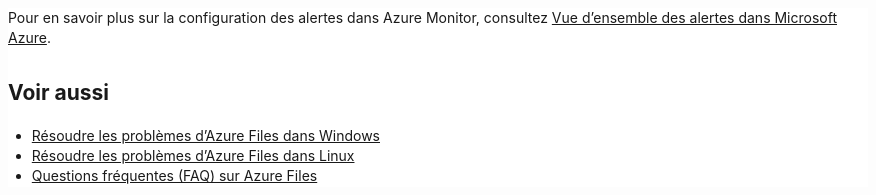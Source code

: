 Pour en savoir plus sur la configuration des alertes dans Azure Monitor, consultez [Vue d’ensemble des alertes dans Microsoft Azure]( https://docs.microsoft.com/azure/azure-monitor/platform/alerts-overview).

## <a name="see-also"></a>Voir aussi
* [Résoudre les problèmes d’Azure Files dans Windows](storage-troubleshoot-windows-file-connection-problems.md)
* [Résoudre les problèmes d’Azure Files dans Linux](storage-troubleshoot-linux-file-connection-problems.md)
* [Questions fréquentes (FAQ) sur Azure Files](storage-files-faq.md)
